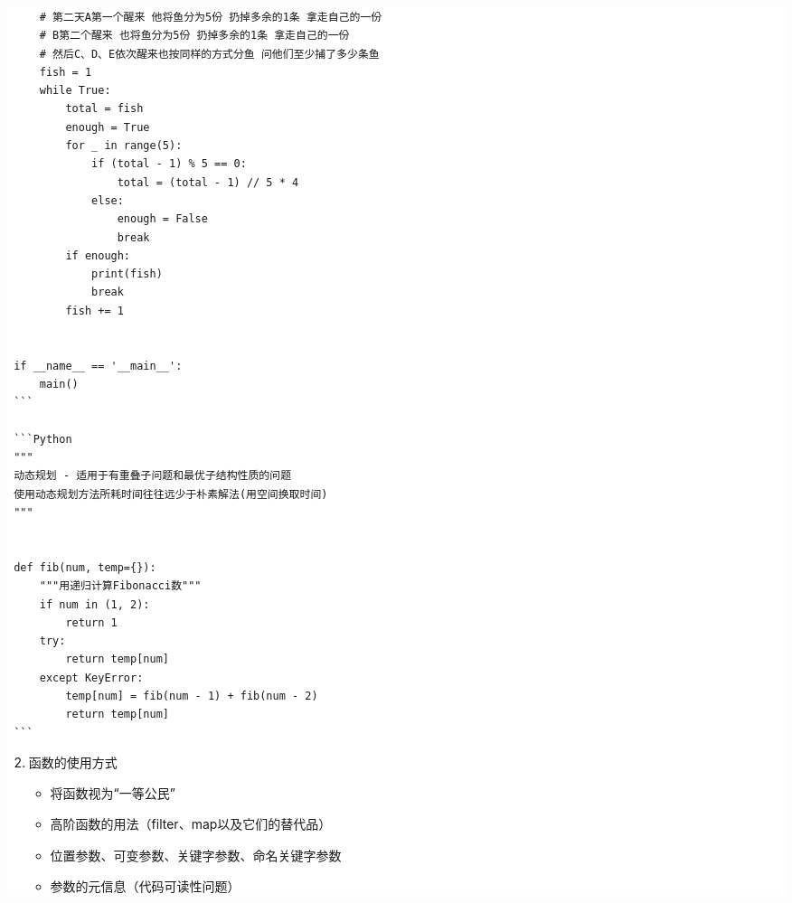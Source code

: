          # 第二天A第一个醒来 他将鱼分为5份 扔掉多余的1条 拿走自己的一份
         # B第二个醒来 也将鱼分为5份 扔掉多余的1条 拿走自己的一份
         # 然后C、D、E依次醒来也按同样的方式分鱼 问他们至少捕了多少条鱼
         fish = 1
         while True:
             total = fish
             enough = True
             for _ in range(5):
                 if (total - 1) % 5 == 0:
                     total = (total - 1) // 5 * 4
                 else:
                     enough = False
                     break
             if enough:
                 print(fish)
                 break
             fish += 1
     
     
     if __name__ == '__main__':
         main()
     ```

     ```Python
     """
     动态规划 - 适用于有重叠子问题和最优子结构性质的问题
     使用动态规划方法所耗时间往往远少于朴素解法(用空间换取时间)
     """
     
     
     def fib(num, temp={}):
         """用递归计算Fibonacci数"""
         if num in (1, 2):
             return 1
         try:
             return temp[num]
         except KeyError:
             temp[num] = fib(num - 1) + fib(num - 2)
             return temp[num]
     ```

2. 函数的使用方式

   - 将函数视为“一等公民”

   - 高阶函数的用法（filter、map以及它们的替代品）

   - 位置参数、可变参数、关键字参数、命名关键字参数

   - 参数的元信息（代码可读性问题）
